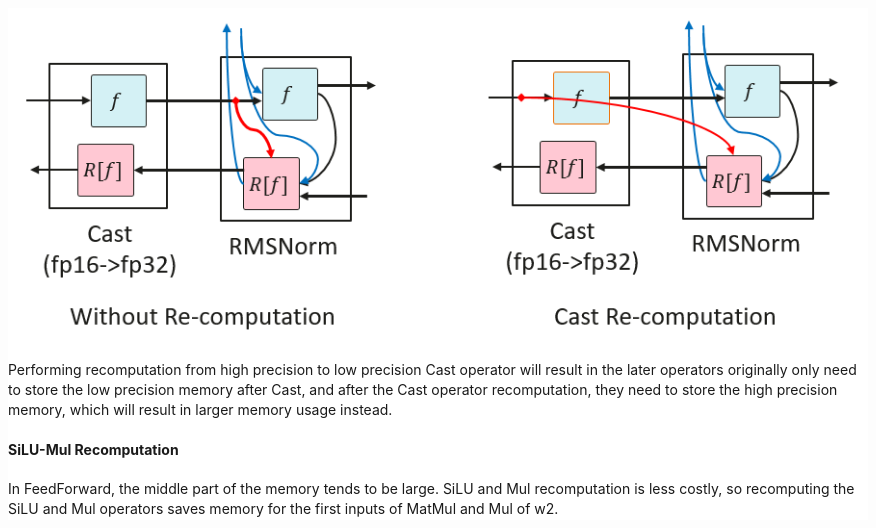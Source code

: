 ![cast](./images/cast.png)

Performing recomputation from high precision to low precision Cast operator will result in the later operators originally only need to store the low precision memory after Cast, and after the Cast operator recomputation, they need to store the high precision memory, which will result in larger memory usage instead.

#### SiLU-Mul Recomputation

In FeedForward, the middle part of the memory tends to be large. SiLU and Mul recomputation is less costly, so recomputing the SiLU and Mul operators saves memory for the first inputs of MatMul and Mul of w2.
